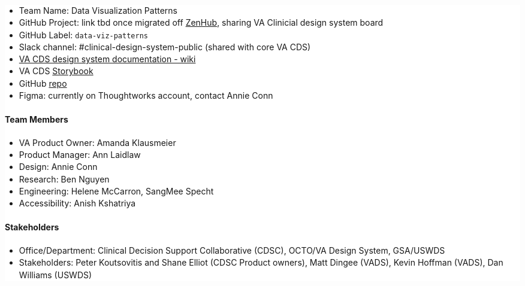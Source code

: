 - Team Name: Data Visualization Patterns
- GitHub Project: link tbd once migrated off [ZenHub](https://app.zenhub.com/workspaces/clinical-design-system-63755854c6c0470010f99e60/board), sharing VA Clinicial design system board 
- GitHub Label: `data-viz-patterns` 
- Slack channel: #clinical-design-system-public (shared with core VA CDS)
- [VA CDS design system documentation - wiki](https://verbose-goggles-59mgm8y.pages.github.io/)
- VA CDS [Storybook](https://crispy-succotash-9k23jen.pages.github.io/?path=/docs/components-accordion--docs)
- GitHub [repo](https://github.com/department-of-veterans-affairs/clinical-design-system)
- Figma: currently on Thoughtworks account, contact Annie Conn

#### Team Members

 - VA Product Owner: Amanda Klausmeier
 - Product Manager: Ann Laidlaw
 - Design: Annie Conn
 - Research: Ben Nguyen
 - Engineering: Helene McCarron, SangMee Specht
 - Accessibility: Anish Kshatriya


#### Stakeholders

- Office/Department: Clinical Decision Support Collaborative (CDSC), OCTO/VA Design System, GSA/USWDS
- Stakeholders: Peter Koutsovitis and Shane Elliot (CDSC Product owners), Matt Dingee (VADS), Kevin Hoffman (VADS), Dan Williams (USWDS) 
